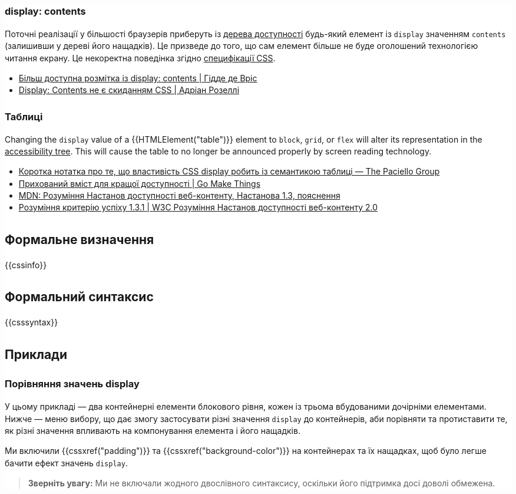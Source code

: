 ### display: contents

Поточні реалізації у більшості браузерів приберуть із [дерева доступності](/uk/docs/Learn/Accessibility/What_is_accessibility#accessibility_apis) будь-який елемент із `display` значенням `contents` (залишивши у дереві його нащадків). Це призведе до того, що сам елемент більше не буде оголошений технологією читання екрану. Це некоректна поведінка згідно [специфікації CSS](https://drafts.csswg.org/css-display/#valdef-display-contents).

- [Більш доступна розмітка із display: contents | Гідде де Вріс](https://hiddedevries.nl/en/blog/2018-04-21-more-accessible-markup-with-display-contents)
- [Display: Contents не є скиданням CSS | Адріан Розеллі](http://adrianroselli.com/2018/05/display-contents-is-not-a-css-reset.html)

### Таблиці

Changing the `display` value of a {{HTMLElement("table")}} element to `block`, `grid`, or `flex` will alter its representation in the [accessibility tree](/uk/docs/Learn/Accessibility/What_is_accessibility#accessibility_apis). This will cause the table to no longer be announced properly by screen reading technology.

- [Коротка нотатка про те, що властивість CSS display робить із семантикою таблиці — The Paciello Group](https://developer.paciellogroup.com/blog/2018/03/short-note-on-what-css-display-properties-do-to-table-semantics/)
- [Прихований вміст для кращої доступності | Go Make Things](https://gomakethings.com/hidden-content-for-better-a11y/)
- [MDN: Розуміння Настанов доступності веб-контенту, Настанова 1.3, пояснення](/uk/docs/Web/Accessibility/Understanding_WCAG/Perceivable#guideline_1.3_%e2%80%94_create_content_that_can_be_presented_in_different_ways)
- [Розуміння критерію успіху 1.3.1 | W3C Розуміння Настанов доступності веб-контенту 2.0](https://www.w3.org/TR/UNDERSTANDING-WCAG20/content-structure-separation-programmatic.html)

## Формальне визначення

{{cssinfo}}

## Формальний синтаксис

{{csssyntax}}

## Приклади

### Порівняння значень display

У цьому прикладі &mdash; два контейнерні елементи блокового рівня, кожен із трьома вбудованими дочірніми елементами. Нижче &mdash; меню вибору, що дає змогу застосувати різні значення `display` до контейнерів, аби порівняти та протиставити те, як різні значення впливають на компонування елемента і його нащадків.

Ми включили {{cssxref("padding")}} та {{cssxref("background-color")}} на контейнерах та їх нащадках, щоб було легше бачити ефект значень `display`.

> **Зверніть увагу:** Ми не включали жодного двослівного синтаксису, оскільки його підтримка досі доволі обмежена.
